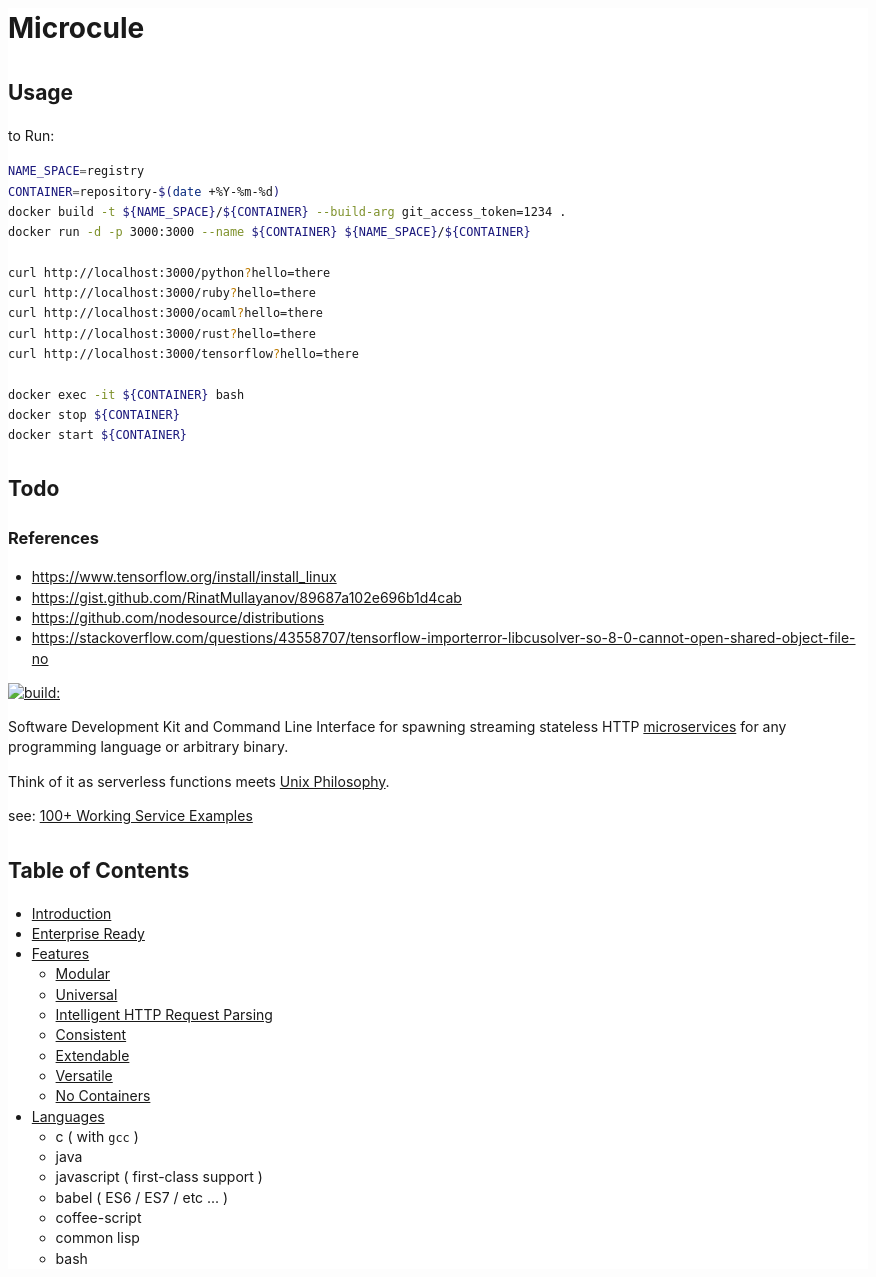 # Microcule

## Usage
to Run:

```bash
NAME_SPACE=registry
CONTAINER=repository-$(date +%Y-%m-%d)
docker build -t ${NAME_SPACE}/${CONTAINER} --build-arg git_access_token=1234 .
docker run -d -p 3000:3000 --name ${CONTAINER} ${NAME_SPACE}/${CONTAINER} 

curl http://localhost:3000/python?hello=there
curl http://localhost:3000/ruby?hello=there
curl http://localhost:3000/ocaml?hello=there
curl http://localhost:3000/rust?hello=there
curl http://localhost:3000/tensorflow?hello=there

docker exec -it ${CONTAINER} bash
docker stop ${CONTAINER} 
docker start ${CONTAINER} 

```

## Todo
### References
- https://www.tensorflow.org/install/install_linux
- https://gist.github.com/RinatMullayanov/89687a102e696b1d4cab
- https://github.com/nodesource/distributions
- https://stackoverflow.com/questions/43558707/tensorflow-importerror-libcusolver-so-8-0-cannot-open-shared-object-file-no

<a href="https://travis-ci.org/Stackvana/microcule"><img src="https://travis-ci.org/Stackvana/microcule.svg" alt="build:"></a>

Software Development Kit and Command Line Interface for spawning streaming stateless HTTP [microservices](http://martinfowler.com/articles/microservices.html) for any programming language or arbitrary binary.

Think of it as serverless functions meets [Unix Philosophy](https://en.wikipedia.org/wiki/Unix_philosophy).

see: [100+ Working Service Examples](https://github.com/stackvana/microcule-examples)


## Table of Contents
 - [Introduction](#introduction)
 - [Enterprise Ready](#enterprise-ready)
 - [Features](#features)
   - [Modular](#modular)
   - [Universal](#universal)
   - [Intelligent HTTP Request Parsing](#intelligent-http-request-parsing)
   - [Consistent](#consistent)
   - [Extendable](#extendable)
   - [Versatile](#versatile)
   - [No Containers](#no-containers)
 - [Languages](#languages)
   - c ( with `gcc` )
   - java
   - javascript ( first-class support )
   - babel ( ES6 / ES7 / etc ... )
   - coffee-script
   - common lisp
   - bash